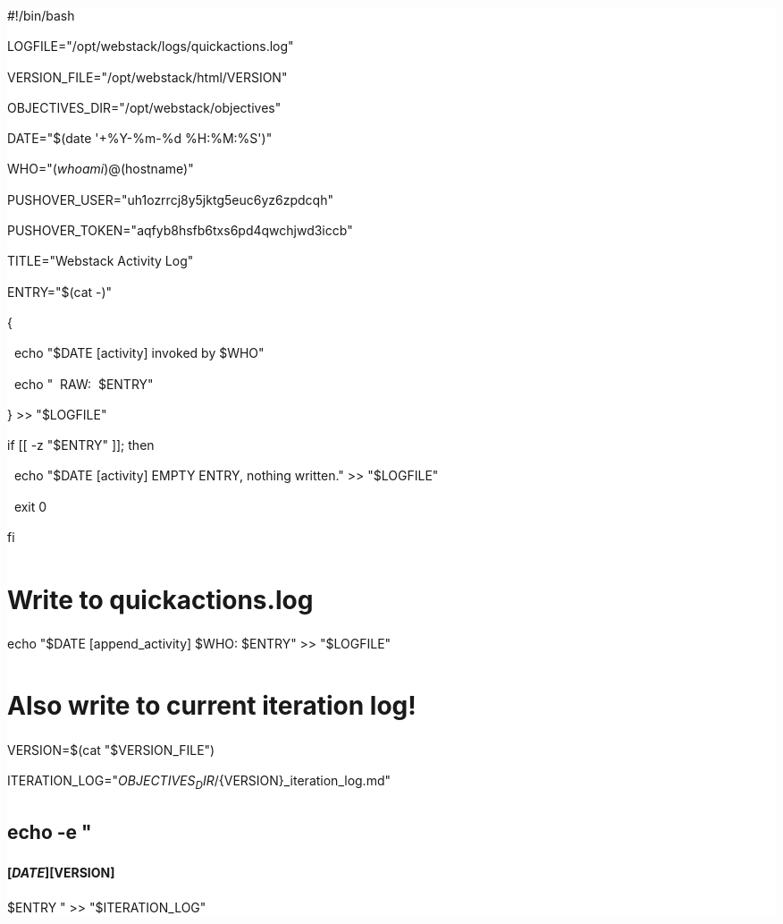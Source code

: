 #!/bin/bash

LOGFILE="/opt/webstack/logs/quickactions.log"

VERSION_FILE="/opt/webstack/html/VERSION"

OBJECTIVES_DIR="/opt/webstack/objectives"

DATE="$(date '+%Y-%m-%d %H:%M:%S')"

WHO="$(whoami)@$(hostname)"

PUSHOVER_USER="uh1ozrrcj8y5jktg5euc6yz6zpdcqh"

PUSHOVER_TOKEN="aqfyb8hsfb6txs6pd4qwchjwd3iccb"

TITLE="Webstack Activity Log"

  


ENTRY="$(cat -)"

  


{

  echo "$DATE [activity] invoked by $WHO"

  echo "  RAW:  $ENTRY"

} >> "$LOGFILE"

  


if [[ -z "$ENTRY" ]]; then

  echo "$DATE [activity] EMPTY ENTRY, nothing written." >> "$LOGFILE"

  exit 0

fi

  


# Write to quickactions.log

echo "$DATE [append_activity] $WHO: $ENTRY" >> "$LOGFILE"

  


# Also write to current iteration log!

VERSION=$(cat "$VERSION_FILE")

ITERATION_LOG="${OBJECTIVES_DIR}/${VERSION}_iteration_log.md"

echo -e "
---
#### [$DATE][$VERSION]
$ENTRY
" >> "$ITERATION_LOG"
